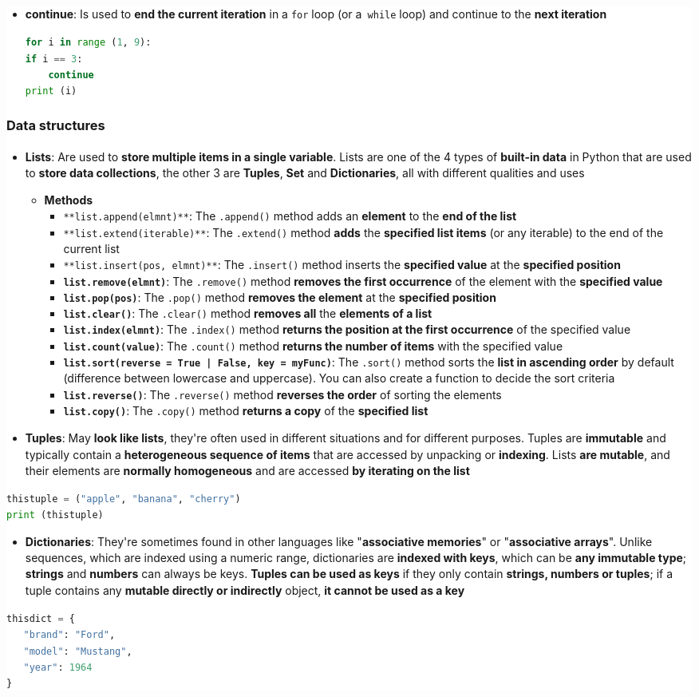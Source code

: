 -  **continue**: Is used to **end the current iteration** in a `for` loop (or a` while` loop) and continue to the **next iteration**  

    ````python
    for i in range (1, 9):
    if i == 3:
        continue
    print (i)
    ````

### Data structures

- **Lists**: Are used to **store multiple items in a single variable**. Lists are one of the 4 types of **built-in data** in Python that are used to **store data collections**, the other 3 are **Tuples**, **Set** and **Dictionaries**, all with different qualities and uses  

  -  **Methods**  
     - `**list.append(elmnt)**`: The `.append()` method adds an **element** to the **end of the list**
     - `**list.extend(iterable)**`: The `.extend()`  method **adds** the **specified list items** (or any iterable) to the end of the current list  
     - `**list.insert(pos, elmnt)**`: The `.insert()` method inserts the **specified value** at the **specified position**
     - **`list.remove(elmnt)`**: The `.remove()` method **removes the first occurrence** of the element with the **specified value**  
     - **`list.pop(pos)`**: The `.pop()` method **removes the element** at the **specified position**  
     - **`list.clear()`**: The `.clear()` method **removes all** the **elements of a list**  
     - **`list.index(elmnt)`**: The `.index()` method **returns the position at the first occurrence** of the specified value
     - **`list.count(value)`**: The `.count()` method **returns the number of items** with the specified value  
     - **`list.sort(reverse = True | False, key = myFunc)`**: The `.sort()` method sorts the **list in ascending order** by default (difference between lowercase and uppercase). You can also create a function to decide the sort criteria  
     - **`list.reverse()`**: The `.reverse()` method **reverses the order** of sorting the elements
     - **`list.copy()`**: The `.copy()` method **returns a copy** of the **specified list**  

- **Tuples**: May **look like lists**, they're often used in different situations and for different purposes. Tuples are **immutable** and typically contain a **heterogeneous sequence of items** that are accessed by unpacking or **indexing**. Lists **are mutable**, and their elements are **normally homogeneous** and are accessed **by iterating on the list**  

````python
thistuple = ("apple", "banana", "cherry")
print (thistuple)
````

- **Dictionaries**: They're sometimes found in other languages like "**associative memories**" or "**associative arrays**". Unlike sequences, which are indexed using a numeric range, dictionaries are **indexed with keys**, which can be **any immutable type**; **strings** and **numbers** can always be keys. **Tuples can be used as keys** if they only contain **strings, numbers or tuples**; if a tuple contains any **mutable directly or indirectly** object, **it cannot be used as a key**  

````python
thisdict = {
   "brand": "Ford",
   "model": "Mustang",
   "year": 1964
}
````
